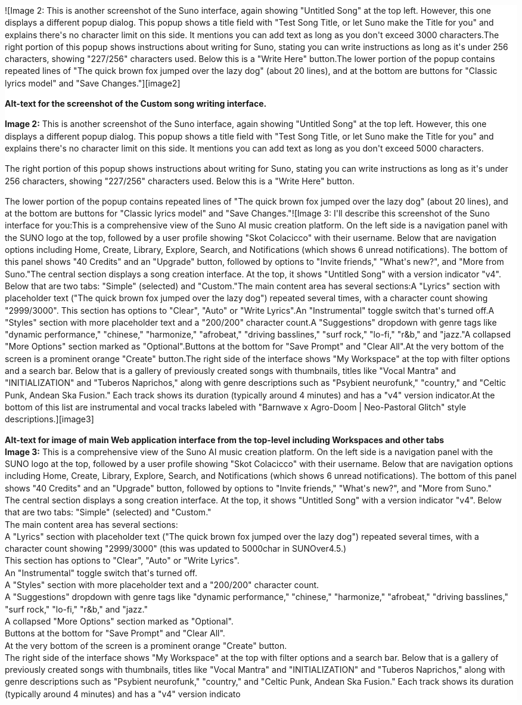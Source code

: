 ![Image 2: This is another screenshot of the Suno interface, again showing "Untitled Song" at the top left. However, this one displays a different popup dialog. This popup shows a title field with "Test Song Title, or let Suno make the Title for you" and explains there's no character limit on this side. It mentions you can add text as long as you don't exceed 3000 characters.The right portion of this popup shows instructions about writing for Suno, stating you can write instructions as long as it's under 256 characters, showing "227/256" characters used. Below this is a "Write Here" button.The lower portion of the popup contains repeated lines of "The quick brown fox jumped over the lazy dog" (about 20 lines), and at the bottom are buttons for "Classic lyrics model" and "Save Changes."][image2]

**Alt-text for the screenshot of the Custom song writing interface.**

**Image 2:** This is another screenshot of the Suno interface, again showing "Untitled Song" at the top left. However, this one displays a different popup dialog. This popup shows a title field with "Test Song Title, or let Suno make the Title for you" and explains there's no character limit on this side. It mentions you can add text as long as you don't exceed 5000 characters.

The right portion of this popup shows instructions about writing for Suno, stating you can write instructions as long as it's under 256 characters, showing "227/256" characters used. Below this is a "Write Here" button.

The lower portion of the popup contains repeated lines of "The quick brown fox jumped over the lazy dog" (about 20 lines), and at the bottom are buttons for "Classic lyrics model" and "Save Changes."![Image 3: I'll describe this screenshot of the Suno interface for you:This is a comprehensive view of the Suno AI music creation platform. On the left side is a navigation panel with the SUNO logo at the top, followed by a user profile showing "Skot Colacicco" with their username. Below that are navigation options including Home, Create, Library, Explore, Search, and Notifications (which shows 6 unread notifications). The bottom of this panel shows "40 Credits" and an "Upgrade" button, followed by options to "Invite friends," "What's new?", and "More from Suno."The central section displays a song creation interface. At the top, it shows "Untitled Song" with a version indicator "v4". Below that are two tabs: "Simple" (selected) and "Custom."The main content area has several sections:A "Lyrics" section with placeholder text ("The quick brown fox jumped over the lazy dog") repeated several times, with a character count showing "2999/3000". This section has options to "Clear", "Auto" or "Write Lyrics".An "Instrumental" toggle switch that's turned off.A "Styles" section with more placeholder text and a "200/200" character count.A "Suggestions" dropdown with genre tags like "dynamic performance," "chinese," "harmonize," "afrobeat," "driving basslines," "surf rock," "lo-fi," "r\&b," and "jazz."A collapsed "More Options" section marked as "Optional".Buttons at the bottom for "Save Prompt" and "Clear All".At the very bottom of the screen is a prominent orange "Create" button.The right side of the interface shows "My Workspace" at the top with filter options and a search bar. Below that is a gallery of previously created songs with thumbnails, titles like "Vocal Mantra" and "INITIALIZATION" and "Tuberos Naprichos," along with genre descriptions such as "Psybient neurofunk," "country," and "Celtic Punk, Andean Ska Fusion." Each track shows its duration (typically around 4 minutes) and has a "v4" version indicator.At the bottom of this list are instrumental and vocal tracks labeled with "Barnwave x Agro-Doom | Neo-Pastoral Glitch" style descriptions.][image3]

**Alt-text for image of main Web application interface from the top-level including Workspaces and other tabs**  
**Image 3:** This is a comprehensive view of the Suno AI music creation platform. On the left side is a navigation panel with the SUNO logo at the top, followed by a user profile showing "Skot Colacicco" with their username. Below that are navigation options including Home, Create, Library, Explore, Search, and Notifications (which shows 6 unread notifications). The bottom of this panel shows "40 Credits" and an "Upgrade" button, followed by options to "Invite friends," "What's new?", and "More from Suno."  
The central section displays a song creation interface. At the top, it shows "Untitled Song" with a version indicator "v4". Below that are two tabs: "Simple" (selected) and "Custom."  
The main content area has several sections:  
A "Lyrics" section with placeholder text ("The quick brown fox jumped over the lazy dog") repeated several times, with a character count showing "2999/3000" (this was updated to 5000char in SUNOver4.5.)   
This section has options to "Clear", "Auto" or "Write Lyrics".  
An "Instrumental" toggle switch that's turned off.  
A "Styles" section with more placeholder text and a "200/200" character count.  
A "Suggestions" dropdown with genre tags like "dynamic performance," "chinese," "harmonize," "afrobeat," "driving basslines," "surf rock," "lo-fi," "r\&b," and "jazz."  
A collapsed "More Options" section marked as "Optional".  
Buttons at the bottom for "Save Prompt" and "Clear All".  
At the very bottom of the screen is a prominent orange "Create" button.  
The right side of the interface shows "My Workspace" at the top with filter options and a search bar. Below that is a gallery of previously created songs with thumbnails, titles like "Vocal Mantra" and "INITIALIZATION" and "Tuberos Naprichos," along with genre descriptions such as "Psybient neurofunk," "country," and "Celtic Punk, Andean Ska Fusion." Each track shows its duration (typically around 4 minutes) and has a "v4" version indicato
